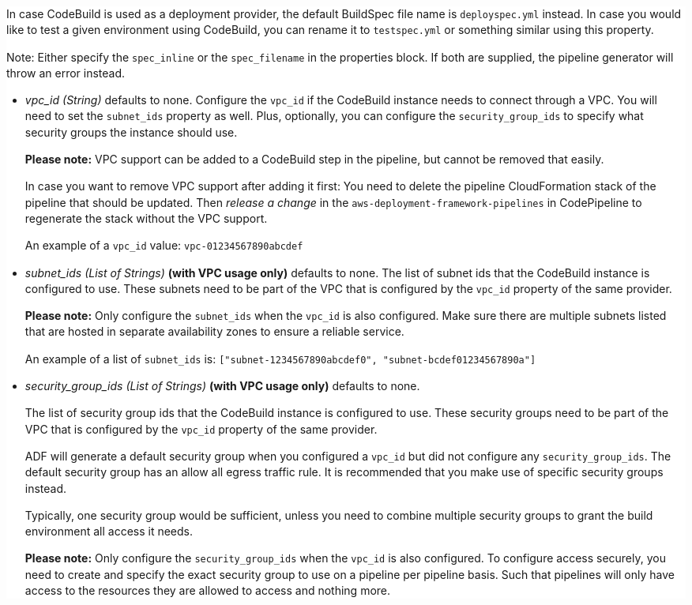   In case CodeBuild is used as a deployment provider, the default BuildSpec
  file name is `deployspec.yml` instead. In case you would like to test
  a given environment using CodeBuild, you can rename it to `testspec.yml`
  or something similar using this property.

  Note: Either specify the `spec_inline` or the `spec_filename` in the
  properties block. If both are supplied, the pipeline generator will throw
  an error instead.
- *vpc_id* *(String)* defaults to none.
  Configure the `vpc_id` if the CodeBuild instance needs to connect through
  a VPC. You will need to set the `subnet_ids` property as well. Plus,
  optionally, you can configure the `security_group_ids` to specify what
  security groups the instance should use.

  **Please note:**
  VPC support can be added to a CodeBuild step in the pipeline, but cannot
  be removed that easily.

  In case you want to remove VPC support after adding it first:
  You need to delete the pipeline CloudFormation stack of the pipeline that
  should be updated. Then *release a change* in the
  `aws-deployment-framework-pipelines` in CodePipeline to regenerate the
  stack without the VPC support.

  An example of a `vpc_id` value: `vpc-01234567890abcdef`
- *subnet_ids* *(List of Strings)* **(with VPC usage only)** defaults to none.
  The list of subnet ids that the CodeBuild instance is configured to use.
  These subnets need to be part of the VPC that is configured by the `vpc_id`
  property of the same provider.

  **Please note:**
  Only configure the `subnet_ids` when the `vpc_id` is also configured.
  Make sure there are multiple subnets listed that are hosted in separate
  availability zones to ensure a reliable service.

  An example of a list of `subnet_ids` is:
  `["subnet-1234567890abcdef0", "subnet-bcdef01234567890a"]`
- *security_group_ids* *(List of Strings)* **(with VPC usage only)** defaults to
  none.

  The list of security group ids that the CodeBuild instance is configured to use.
  These security groups need to be part of the VPC that is configured by the `vpc_id`
  property of the same provider.

  ADF will generate a default security group when you configured a `vpc_id`
  but did not configure any `security_group_ids`. The default security
  group has an allow all egress traffic rule. It is recommended that you
  make use of specific security groups instead.

  Typically, one security group would be sufficient, unless you need to
  combine multiple security groups to grant the build environment all access
  it needs.

  **Please note:**
  Only configure the `security_group_ids` when the `vpc_id` is also configured.
  To configure access securely, you need to create and specify the exact
  security group to use on a pipeline per pipeline basis. Such that pipelines
  will only have access to the resources they are allowed to access and
  nothing more.
